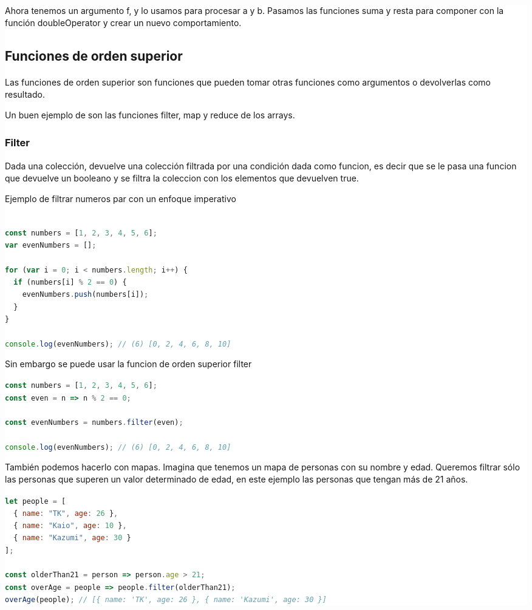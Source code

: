Ahora tenemos un argumento f, y lo usamos para procesar a y b. Pasamos las funciones suma y resta para componer con la función doubleOperator y crear un nuevo comportamiento.

## Funciones de orden superior

Las funciones de orden superior son funciones que pueden tomar otras funciones como argumentos o devolverlas como resultado.

Un buen ejemplo de son las funciones filter, map y reduce de los arrays.

### Filter

Dada una colección, devuelve una colección filtrada por una condición dada como funcion, es decir que se le pasa una funcion que devuelve un booleano y se filtra la coleccion con los elementos que devuelven true.

Ejemplo de filtrar numeros par con un enfoque imperativo

```javascript

const numbers = [1, 2, 3, 4, 5, 6];
var evenNumbers = [];

for (var i = 0; i < numbers.length; i++) {
  if (numbers[i] % 2 == 0) {
    evenNumbers.push(numbers[i]);
  }
}

console.log(evenNumbers); // (6) [0, 2, 4, 6, 8, 10]
```

Sin embargo se puede usar la funcion de orden superior filter

```javascript
const numbers = [1, 2, 3, 4, 5, 6];
const even = n => n % 2 == 0;

const evenNumbers = numbers.filter(even);

console.log(evenNumbers); // (6) [0, 2, 4, 6, 8, 10]
```

También podemos hacerlo con mapas. Imagina que tenemos un mapa de personas con su nombre y edad. Queremos filtrar sólo las personas que superen un valor determinado de edad, en este ejemplo las personas que tengan más de 21 años.

```javascript
let people = [
  { name: "TK", age: 26 },
  { name: "Kaio", age: 10 },
  { name: "Kazumi", age: 30 }
];

const olderThan21 = person => person.age > 21;
const overAge = people => people.filter(olderThan21);
overAge(people); // [{ name: 'TK', age: 26 }, { name: 'Kazumi', age: 30 }]
```
